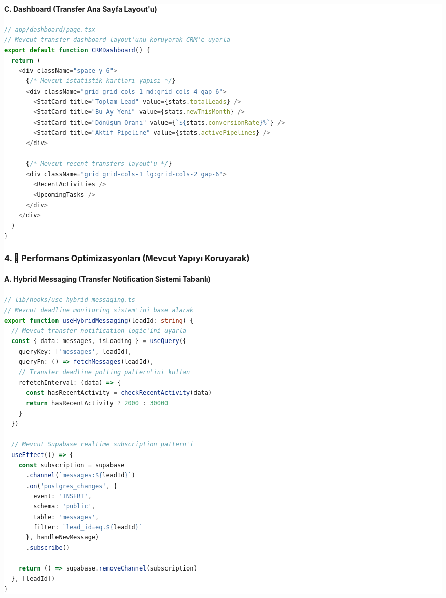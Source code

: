 #### C. Dashboard (Transfer Ana Sayfa Layout'u)
```typescript
// app/dashboard/page.tsx  
// Mevcut transfer dashboard layout'unu koruyarak CRM'e uyarla
export default function CRMDashboard() {
  return (
    <div className="space-y-6">
      {/* Mevcut istatistik kartları yapısı */}
      <div className="grid grid-cols-1 md:grid-cols-4 gap-6">
        <StatCard title="Toplam Lead" value={stats.totalLeads} />
        <StatCard title="Bu Ay Yeni" value={stats.newThisMonth} />
        <StatCard title="Dönüşüm Oranı" value={`${stats.conversionRate}%`} />
        <StatCard title="Aktif Pipeline" value={stats.activePipelines} />
      </div>
      
      {/* Mevcut recent transfers layout'u */}
      <div className="grid grid-cols-1 lg:grid-cols-2 gap-6">
        <RecentActivities />
        <UpcomingTasks />
      </div>
    </div>
  )
}
```

### 4. 🔧 Performans Optimizasyonları (Mevcut Yapıyı Koruyarak)

#### A. Hybrid Messaging (Transfer Notification Sistemi Tabanlı)
```typescript
// lib/hooks/use-hybrid-messaging.ts
// Mevcut deadline monitoring sistem'ini base alarak
export function useHybridMessaging(leadId: string) {
  // Mevcut transfer notification logic'ini uyarla
  const { data: messages, isLoading } = useQuery({
    queryKey: ['messages', leadId],
    queryFn: () => fetchMessages(leadId),
    // Transfer deadline polling pattern'ini kullan
    refetchInterval: (data) => {
      const hasRecentActivity = checkRecentActivity(data)
      return hasRecentActivity ? 2000 : 30000
    }
  })
  
  // Mevcut Supabase realtime subscription pattern'i
  useEffect(() => {
    const subscription = supabase
      .channel(`messages:${leadId}`)
      .on('postgres_changes', {
        event: 'INSERT',
        schema: 'public', 
        table: 'messages',
        filter: `lead_id=eq.${leadId}`
      }, handleNewMessage)
      .subscribe()
      
    return () => supabase.removeChannel(subscription)
  }, [leadId])
}
```
